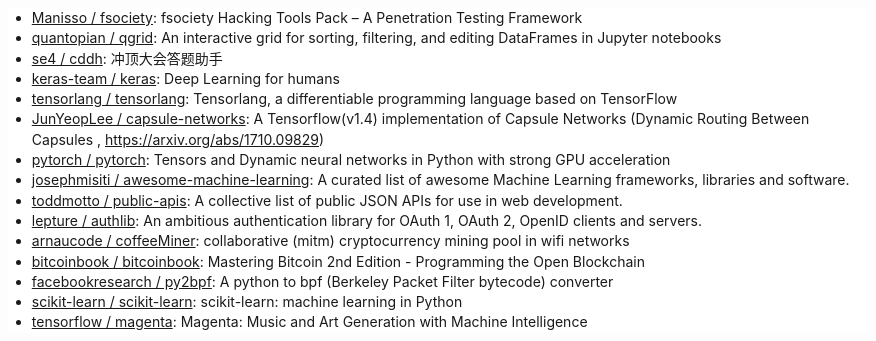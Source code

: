 * [Manisso / fsociety](https://github.com/Manisso/fsociety): fsociety Hacking Tools Pack – A Penetration Testing Framework
* [quantopian / qgrid](https://github.com/quantopian/qgrid): An interactive grid for sorting, filtering, and editing DataFrames in Jupyter notebooks
* [se4 / cddh](https://github.com/se4/cddh): 冲顶大会答题助手
* [keras-team / keras](https://github.com/keras-team/keras): Deep Learning for humans
* [tensorlang / tensorlang](https://github.com/tensorlang/tensorlang): Tensorlang, a differentiable programming language based on TensorFlow
* [JunYeopLee / capsule-networks](https://github.com/JunYeopLee/capsule-networks): A Tensorflow(v1.4) implementation of Capsule Networks (Dynamic Routing Between Capsules , https://arxiv.org/abs/1710.09829)
* [pytorch / pytorch](https://github.com/pytorch/pytorch): Tensors and Dynamic neural networks in Python with strong GPU acceleration
* [josephmisiti / awesome-machine-learning](https://github.com/josephmisiti/awesome-machine-learning): A curated list of awesome Machine Learning frameworks, libraries and software.
* [toddmotto / public-apis](https://github.com/toddmotto/public-apis): A collective list of public JSON APIs for use in web development.
* [lepture / authlib](https://github.com/lepture/authlib): An ambitious authentication library for OAuth 1, OAuth 2, OpenID clients and servers.
* [arnaucode / coffeeMiner](https://github.com/arnaucode/coffeeMiner): collaborative (mitm) cryptocurrency mining pool in wifi networks
* [bitcoinbook / bitcoinbook](https://github.com/bitcoinbook/bitcoinbook): Mastering Bitcoin 2nd Edition - Programming the Open Blockchain
* [facebookresearch / py2bpf](https://github.com/facebookresearch/py2bpf): A python to bpf (Berkeley Packet Filter bytecode) converter
* [scikit-learn / scikit-learn](https://github.com/scikit-learn/scikit-learn): scikit-learn: machine learning in Python
* [tensorflow / magenta](https://github.com/tensorflow/magenta): Magenta: Music and Art Generation with Machine Intelligence
